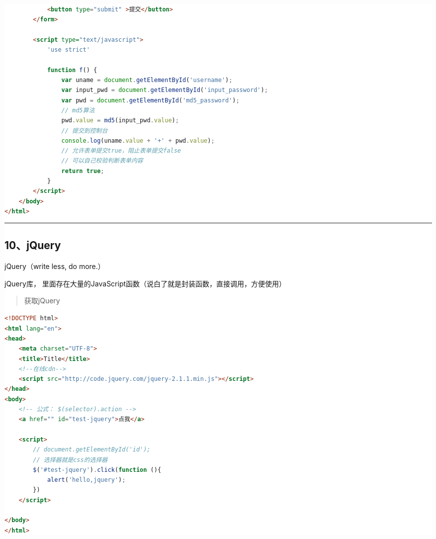 ```html
			<button type="submit" >提交</button>
		</form>

		<script type="text/javascript">
			'use strict'

			function f() {
				var uname = document.getElementById('username');
				var input_pwd = document.getElementById('input_password');
				var pwd = document.getElementById('md5_password');
				// md5算法
				pwd.value = md5(input_pwd.value);
				// 提交到控制台
				console.log(uname.value + '+' + pwd.value);
				// 允许表单提交true，阻止表单提交false
                // 可以自己校验判断表单内容
				return true;
			}
		</script>
	</body>
</html>
```



------

## 10、jQuery

jQuery（write less, do more.）

jQuery库， 里面存在大量的JavaScript函数（说白了就是封装函数，直接调用，方便使用）

> 获取jQuery

```html
<!DOCTYPE html>
<html lang="en">
<head>
    <meta charset="UTF-8">
    <title>Title</title>
    <!--在线cdn-->
    <script src="http://code.jquery.com/jquery-2.1.1.min.js"></script>
</head>
<body>
    <!-- 公式： $(selector).action -->
    <a href="" id="test-jquery">点我</a>

    <script>
        // document.getElementById('id');
        // 选择器就是css的选择器
        $('#test-jquery').click(function (){
            alert('hello,jquery');
        })
    </script>

</body>
</html>
```
